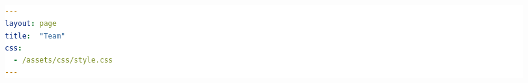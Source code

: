 ```yaml
---
layout: page
title:  "Team"
css:
  - /assets/css/style.css
---
```


<meta name="viewport" content="width=device-width, initial-scale=1">

<style>
.card {
  box-shadow: 0 4px 8px 0 rgba(0,0,0,0.2);
  transition: 0.3s;
  width: 70%;
  border-radius: 5px;
}
.card2 {
  box-shadow: 0 4px 8px 0 rgba(0,0,0,0.2);
  transition: 0.3s;
  width: 35%;
  border-radius: 5px;
}
.card3 {
  box-shadow: 0 4px 8px 0 rgba(0,0,0,0.2);
  transition: 0.3s;
  width: 38%;
  border-radius: 5px;
}
.card:hover {
  box-shadow: 0 8px 16px 0 rgba(0,0,0,0.2);
}
img {
  border-radius: 5px 5px 0 0;
}
.container {
  padding: 2px 16px;
}
.container2 {
  padding: 6px 16px;
}
.container3 {
  padding: 10px 16px;
}
.card button {
  border: none;
  outline: 0;
  padding: 10px;
  color: white;
  background-color: #000;
  text-align: center;
  cursor: pointer;
  width: 100%;
  font-size: 18px;
}
.card2 button {
  border: none;
  outline: 0;
  padding: 10px;
  color: white;
  background-color: #000;
  text-align: center;
  cursor: pointer;